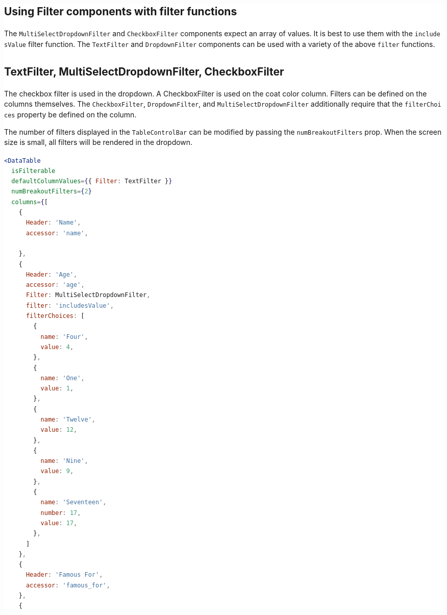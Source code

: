 ## Using Filter components with filter functions
The `MultiSelectDropdownFilter` and `CheckboxFilter` components expect an array of values. It is best to use them with the `includesValue` filter function.
The `TextFilter` and `DropdownFilter` components can be used with a variety of the above `filter` functions.

## TextFilter, MultiSelectDropdownFilter, CheckboxFilter

The checkbox filter is used in the dropdown.
A CheckboxFilter is used on the coat color column. Filters can be defined on the columns themselves.
The `CheckboxFilter`, `DropdownFilter`, and `MultiSelectDropdownFilter` additionally require that the `filterChoices` property be defined on the column.

The number of filters displayed in the `TableControlBar` can be modified by passing the `numBreakoutFilters` prop. When the screen size is small,
all filters will be rendered in the dropdown.

```jsx live
<DataTable
  isFilterable
  defaultColumnValues={{ Filter: TextFilter }}
  numBreakoutFilters={2}
  columns={[
    {
      Header: 'Name',
      accessor: 'name',

    },
    {
      Header: 'Age',
      accessor: 'age',
      Filter: MultiSelectDropdownFilter,
      filter: 'includesValue',
      filterChoices: [
        {
          name: 'Four',
          value: 4,
        },
        {
          name: 'One',
          value: 1,
        },
        {
          name: 'Twelve',
          value: 12,
        },
        {
          name: 'Nine',
          value: 9,
        },
        {
          name: 'Seventeen',
          number: 17,
          value: 17,
        },
      ]
    },
    {
      Header: 'Famous For',
      accessor: 'famous_for',
    },
    {
```